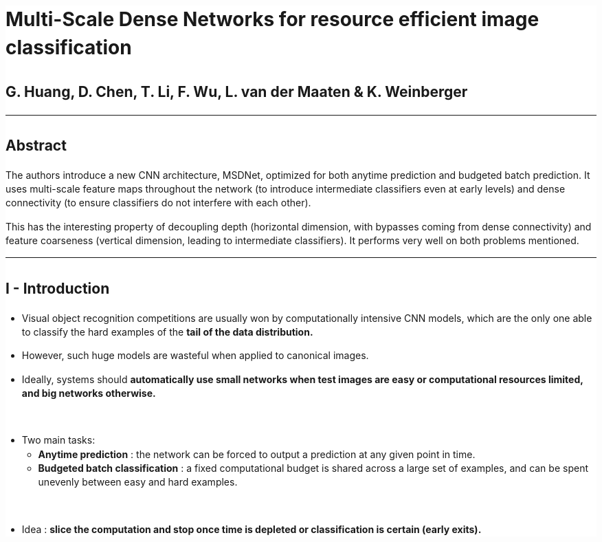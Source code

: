 # Multi-Scale Dense Networks for resource efficient image classification

## G. Huang, D. Chen, T. Li, F. Wu, L. van der Maaten & K. Weinberger



---



## Abstract

The authors introduce a new CNN architecture, MSDNet, optimized for both
anytime prediction and budgeted batch prediction. It uses multi-scale feature
maps throughout the network (to introduce intermediate classifiers even at early
levels) and dense connectivity (to ensure classifiers do not interfere with each
other).

This has the interesting property of decoupling depth (horizontal dimension,
with bypasses coming from dense connectivity) and feature coarseness
(vertical dimension, leading to intermediate classifiers).
It performs very well on both problems mentioned.



---



## I - Introduction

* Visual object recognition competitions are usually won by computationally
intensive CNN models, which are the only one able to classify the hard examples
of the **tail of the data distribution.**

* However, such huge models are wasteful when applied to canonical images.

* Ideally, systems should **automatically use small networks when test images
are easy or computational resources limited, and big networks otherwise.**

<br>

* Two main tasks:
	* **Anytime prediction** : the network can be forced to output a prediction
	at any given point in time.
	* **Budgeted batch classification** : a fixed computational budget is shared
	across a large set of examples, and can be spent unevenly between easy and
	hard examples.

<br>

* Idea : **slice the computation and stop once time is depleted or
classification is certain (early exits).**
